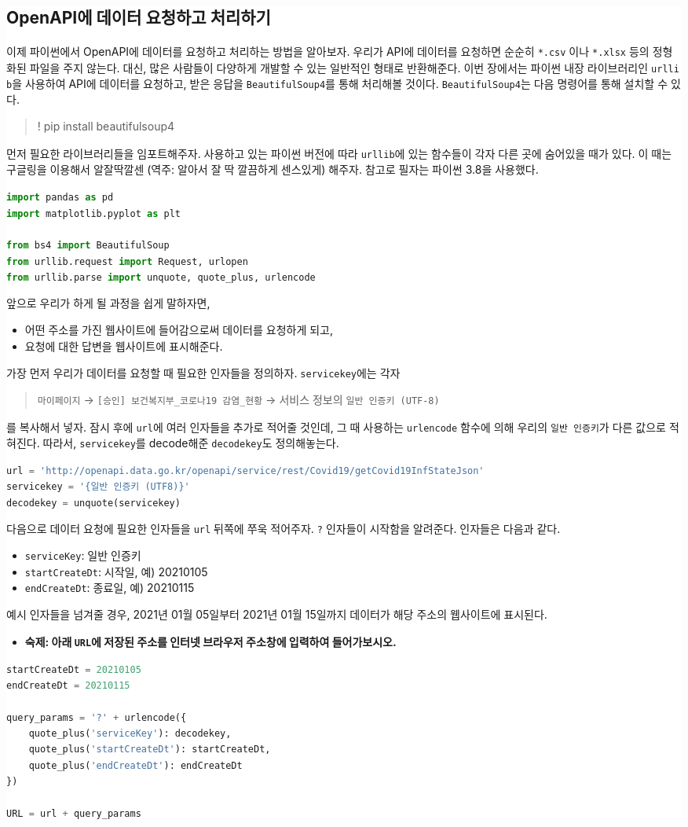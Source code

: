 
## <a id="section2">OpenAPI에 데이터 요청하고 처리하기</a>
이제 파이썬에서 OpenAPI에 데이터를 요청하고 처리하는 방법을 알아보자. 우리가 API에 데이터를 요청하면 순순히 `*.csv` 이나 `*.xlsx` 등의 정형화된 파일을 주지 않는다. 대신, 많은 사람들이 다양하게 개발할 수 있는 일반적인 형태로 반환해준다. 
이번 장에서는 파이썬 내장 라이브러리인 `urllib`을 사용하여 API에 데이터를 요청하고, 받은 응답을 `BeautifulSoup4`를 통해 처리해볼 것이다. `BeautifulSoup4`는 다음 명령어를 통해 설치할 수 있다.

>! pip install beautifulsoup4

먼저 필요한 라이브러리들을 임포트해주자. 사용하고 있는 파이썬 버전에 따라 `urllib`에 있는 함수들이 각자 다른 곳에 숨어있을 때가 있다. 이 때는 구글링을 이용해서 알잘딱깔센 (역주: 알아서 잘 딱 깔끔하게 센스있게) 해주자. 참고로 필자는 파이썬 3.8을 사용했다.


```python
import pandas as pd
import matplotlib.pyplot as plt

from bs4 import BeautifulSoup
from urllib.request import Request, urlopen
from urllib.parse import unquote, quote_plus, urlencode
```

앞으로 우리가 하게 될 과정을 쉽게 말하자면, 
- 어떤 주소를 가진 웹사이트에 들어감으로써 데이터를 요청하게 되고,
- 요청에 대한 답변을 웹사이트에 표시해준다.

가장 먼저 우리가 데이터를 요청할 때 필요한 인자들을 정의하자. `servicekey`에는 각자 

> `마이페이지` → `[승인] 보건복지부_코로나19 감염_현황` → 서비스 정보의 `일반 인증키 (UTF-8)`

를 복사해서 넣자. 잠시 후에 `url`에 여러 인자들을 추가로 적어줄 것인데, 그 때 사용하는 `urlencode` 함수에 의해 우리의 `일반 인증키`가 다른 값으로 적혀진다. 
따라서, `servicekey`를 decode해준 `decodekey`도 정의해놓는다.


```python
url = 'http://openapi.data.go.kr/openapi/service/rest/Covid19/getCovid19InfStateJson'
servicekey = '{일반 인증키 (UTF8)}'
decodekey = unquote(servicekey)
```

다음으로 데이터 요청에 필요한 인자들을 `url` 뒤쪽에 쭈욱 적어주자. `?` 인자들이 시작함을 알려준다. 인자들은 다음과 같다.
- `serviceKey`: 일반 인증키
- `startCreateDt`: 시작일, 예) 20210105
- `endCreateDt`: 종료일, 예) 20210115

예시 인자들을 넘겨줄 경우, 2021년 01월 05일부터 2021년 01월 15일까지 데이터가 해당 주소의 웹사이트에 표시된다. 
- **숙제: 아래 `URL`에 저장된 주소를 인터넷 브라우저 주소창에 입력하여 들어가보시오.**


```python
startCreateDt = 20210105
endCreateDt = 20210115

query_params = '?' + urlencode({
    quote_plus('serviceKey'): decodekey,
    quote_plus('startCreateDt'): startCreateDt,
    quote_plus('endCreateDt'): endCreateDt
})

URL = url + query_params
```
